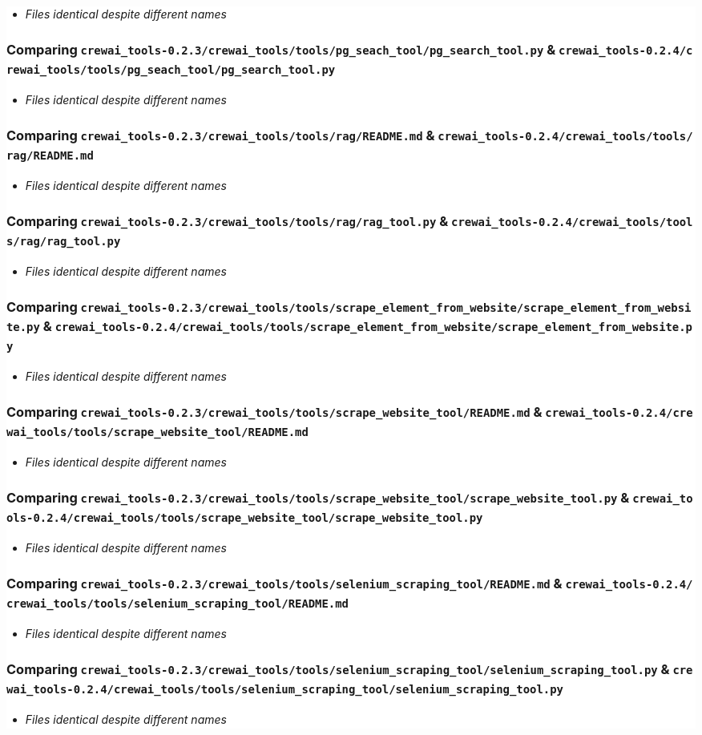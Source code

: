  * *Files identical despite different names*

### Comparing `crewai_tools-0.2.3/crewai_tools/tools/pg_seach_tool/pg_search_tool.py` & `crewai_tools-0.2.4/crewai_tools/tools/pg_seach_tool/pg_search_tool.py`

 * *Files identical despite different names*

### Comparing `crewai_tools-0.2.3/crewai_tools/tools/rag/README.md` & `crewai_tools-0.2.4/crewai_tools/tools/rag/README.md`

 * *Files identical despite different names*

### Comparing `crewai_tools-0.2.3/crewai_tools/tools/rag/rag_tool.py` & `crewai_tools-0.2.4/crewai_tools/tools/rag/rag_tool.py`

 * *Files identical despite different names*

### Comparing `crewai_tools-0.2.3/crewai_tools/tools/scrape_element_from_website/scrape_element_from_website.py` & `crewai_tools-0.2.4/crewai_tools/tools/scrape_element_from_website/scrape_element_from_website.py`

 * *Files identical despite different names*

### Comparing `crewai_tools-0.2.3/crewai_tools/tools/scrape_website_tool/README.md` & `crewai_tools-0.2.4/crewai_tools/tools/scrape_website_tool/README.md`

 * *Files identical despite different names*

### Comparing `crewai_tools-0.2.3/crewai_tools/tools/scrape_website_tool/scrape_website_tool.py` & `crewai_tools-0.2.4/crewai_tools/tools/scrape_website_tool/scrape_website_tool.py`

 * *Files identical despite different names*

### Comparing `crewai_tools-0.2.3/crewai_tools/tools/selenium_scraping_tool/README.md` & `crewai_tools-0.2.4/crewai_tools/tools/selenium_scraping_tool/README.md`

 * *Files identical despite different names*

### Comparing `crewai_tools-0.2.3/crewai_tools/tools/selenium_scraping_tool/selenium_scraping_tool.py` & `crewai_tools-0.2.4/crewai_tools/tools/selenium_scraping_tool/selenium_scraping_tool.py`

 * *Files identical despite different names*
